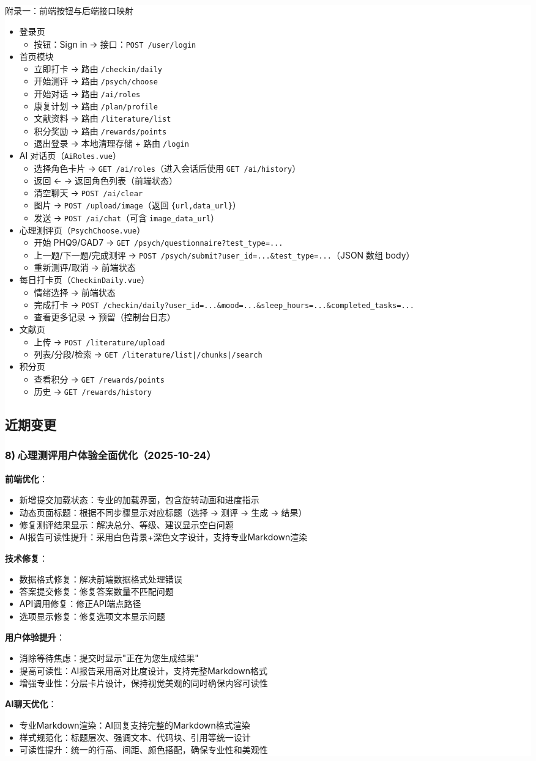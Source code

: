 
附录一：前端按钮与后端接口映射
- 登录页
  - 按钮：Sign in → 接口：`POST /user/login`
- 首页模块
  - 立即打卡 → 路由 `/checkin/daily`
  - 开始测评 → 路由 `/psych/choose`
  - 开始对话 → 路由 `/ai/roles`
  - 康复计划 → 路由 `/plan/profile`
  - 文献资料 → 路由 `/literature/list`
  - 积分奖励 → 路由 `/rewards/points`
  - 退出登录 → 本地清理存储 + 路由 `/login`
- AI 对话页（`AiRoles.vue`）
  - 选择角色卡片 → `GET /ai/roles`（进入会话后使用 `GET /ai/history`）
  - 返回 ← → 返回角色列表（前端状态）
  - 清空聊天 → `POST /ai/clear`
  - 图片 → `POST /upload/image`（返回 `{url,data_url}`）
  - 发送 → `POST /ai/chat`（可含 `image_data_url`）
- 心理测评页（`PsychChoose.vue`）
  - 开始 PHQ9/GAD7 → `GET /psych/questionnaire?test_type=...`
  - 上一题/下一题/完成测评 → `POST /psych/submit?user_id=...&test_type=...`（JSON 数组 body）
  - 重新测评/取消 → 前端状态
- 每日打卡页（`CheckinDaily.vue`）
  - 情绪选择 → 前端状态
  - 完成打卡 → `POST /checkin/daily?user_id=...&mood=...&sleep_hours=...&completed_tasks=...`
  - 查看更多记录 → 预留（控制台日志）
- 文献页
  - 上传 → `POST /literature/upload`
  - 列表/分段/检索 → `GET /literature/list|/chunks|/search`
- 积分页
  - 查看积分 → `GET /rewards/points`
  - 历史 → `GET /rewards/history`

## 近期变更

### 8) 心理测评用户体验全面优化（2025-10-24）

**前端优化**：
- 新增提交加载状态：专业的加载界面，包含旋转动画和进度指示
- 动态页面标题：根据不同步骤显示对应标题（选择 → 测评 → 生成 → 结果）
- 修复测评结果显示：解决总分、等级、建议显示空白问题
- AI报告可读性提升：采用白色背景+深色文字设计，支持专业Markdown渲染

**技术修复**：
- 数据格式修复：解决前端数据格式处理错误
- 答案提交修复：修复答案数量不匹配问题
- API调用修复：修正API端点路径
- 选项显示修复：修复选项文本显示问题

**用户体验提升**：
- 消除等待焦虑：提交时显示"正在为您生成结果"
- 提高可读性：AI报告采用高对比度设计，支持完整Markdown格式
- 增强专业性：分层卡片设计，保持视觉美观的同时确保内容可读性

**AI聊天优化**：
- 专业Markdown渲染：AI回复支持完整的Markdown格式渲染
- 样式规范化：标题层次、强调文本、代码块、引用等统一设计
- 可读性提升：统一的行高、间距、颜色搭配，确保专业性和美观性
